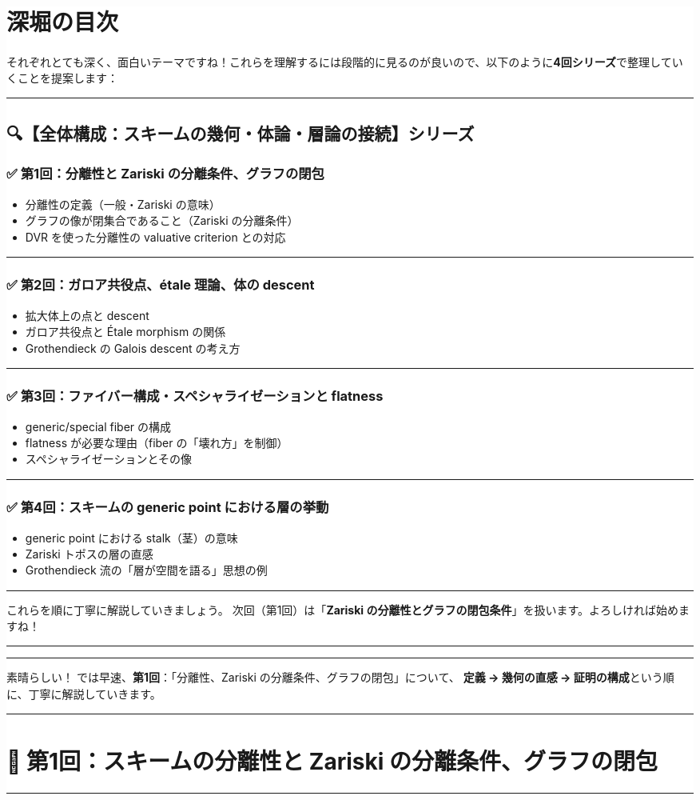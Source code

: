 # 深堀の目次

それぞれとても深く、面白いテーマですね！これらを理解するには段階的に見るのが良いので、以下のように**4回シリーズ**で整理していくことを提案します：

---

## 🔍【全体構成：スキームの幾何・体論・層論の接続】シリーズ

### ✅ 第1回：**分離性と Zariski の分離条件、グラフの閉包**

* 分離性の定義（一般・Zariski の意味）
* グラフの像が閉集合であること（Zariski の分離条件）
* DVR を使った分離性の valuative criterion との対応

---

### ✅ 第2回：**ガロア共役点、étale 理論、体の descent**

* 拡大体上の点と descent
* ガロア共役点と Étale morphism の関係
* Grothendieck の Galois descent の考え方

---

### ✅ 第3回：**ファイバー構成・スペシャライゼーションと flatness**

* generic/special fiber の構成
* flatness が必要な理由（fiber の「壊れ方」を制御）
* スペシャライゼーションとその像

---

### ✅ 第4回：**スキームの generic point における層の挙動**

* generic point における stalk（茎）の意味
* Zariski トポスの層の直感
* Grothendieck 流の「層が空間を語る」思想の例

---

これらを順に丁寧に解説していきましょう。
次回（第1回）は「**Zariski の分離性とグラフの閉包条件**」を扱います。よろしければ始めますね！

---
---

素晴らしい！
では早速、**第1回**：「分離性、Zariski の分離条件、グラフの閉包」について、
**定義 → 幾何の直感 → 証明の構成**という順に、丁寧に解説していきます。

---

# 🧭 第1回：スキームの分離性と Zariski の分離条件、グラフの閉包

---